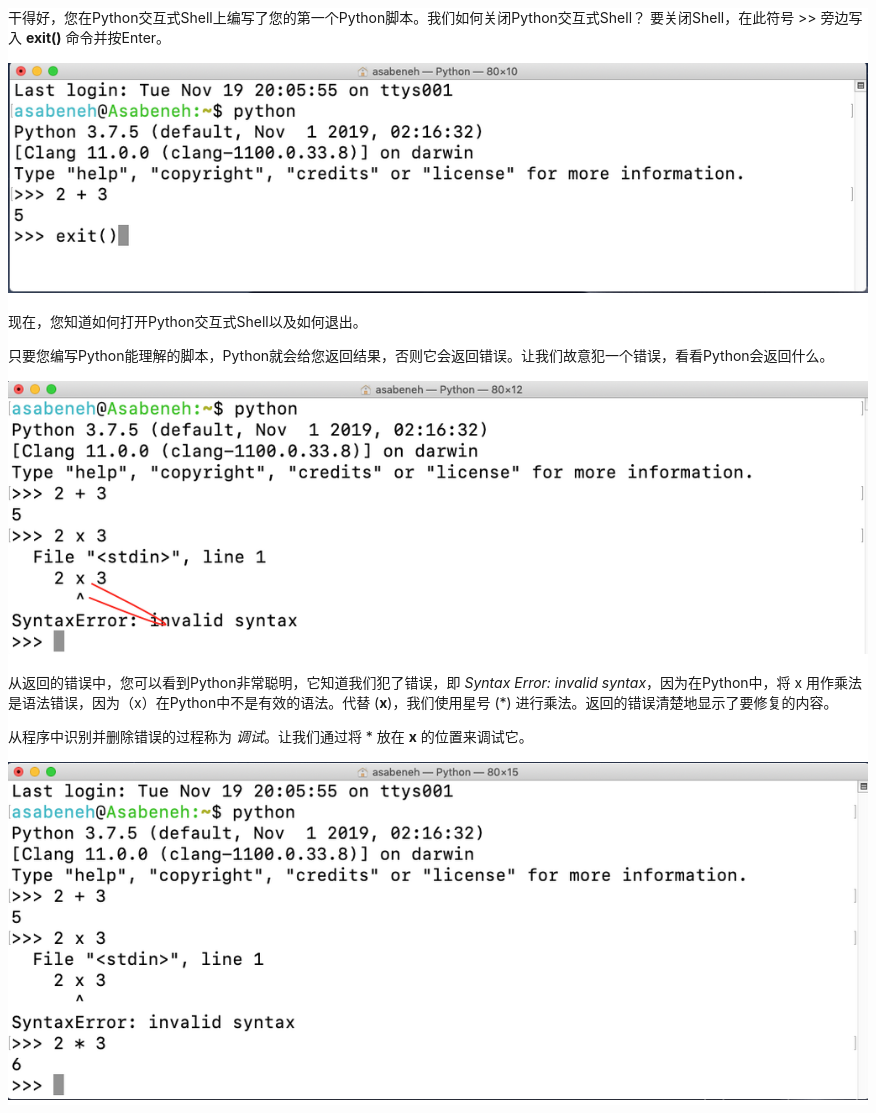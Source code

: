 干得好，您在Python交互式Shell上编写了您的第一个Python脚本。我们如何关闭Python交互式Shell？
要关闭Shell，在此符号 >> 旁边写入 **exit()** 命令并按Enter。

![从Python Shell退出](./images/exit_from_shell.png)

现在，您知道如何打开Python交互式Shell以及如何退出。

只要您编写Python能理解的脚本，Python就会给您返回结果，否则它会返回错误。让我们故意犯一个错误，看看Python会返回什么。

![无效的语法错误](./images/invalid_syntax_error.png)

从返回的错误中，您可以看到Python非常聪明，它知道我们犯了错误，即 _Syntax Error: invalid syntax_，因为在Python中，将 x 用作乘法是语法错误，因为（x）在Python中不是有效的语法。代替 (**x**)，我们使用星号 (*) 进行乘法。返回的错误清楚地显示了要修复的内容。

从程序中识别并删除错误的过程称为 _调试_。让我们通过将 * 放在 **x** 的位置来调试它。

![修复语法错误](./images/fixing_syntax_error.png)
